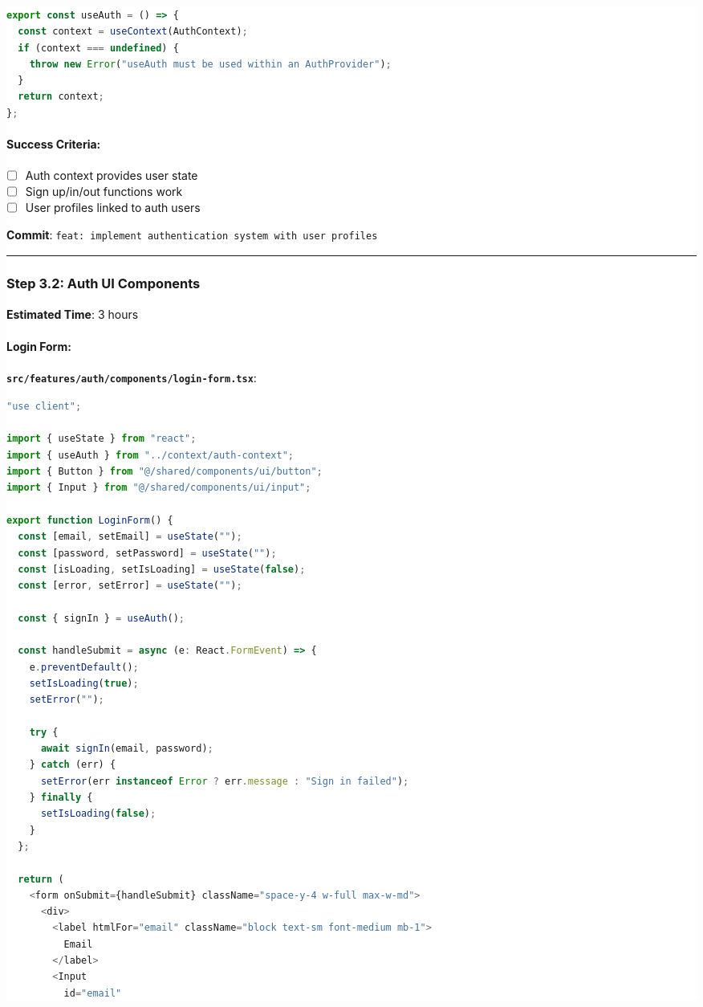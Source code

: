 ```typescript
export const useAuth = () => {
  const context = useContext(AuthContext);
  if (context === undefined) {
    throw new Error("useAuth must be used within an AuthProvider");
  }
  return context;
};
```

#### **Success Criteria:**

- [ ] Auth context provides user state
- [ ] Sign up/in/out functions work
- [ ] User profiles linked to auth users

**Commit**: `feat: implement authentication system with user profiles`

---

### **Step 3.2: Auth UI Components**

**Estimated Time**: 3 hours

#### **Login Form:**

**`src/features/auth/components/login-form.tsx`**:

```typescript
"use client";

import { useState } from "react";
import { useAuth } from "../context/auth-context";
import { Button } from "@/shared/components/ui/button";
import { Input } from "@/shared/components/ui/input";

export function LoginForm() {
  const [email, setEmail] = useState("");
  const [password, setPassword] = useState("");
  const [isLoading, setIsLoading] = useState(false);
  const [error, setError] = useState("");

  const { signIn } = useAuth();

  const handleSubmit = async (e: React.FormEvent) => {
    e.preventDefault();
    setIsLoading(true);
    setError("");

    try {
      await signIn(email, password);
    } catch (err) {
      setError(err instanceof Error ? err.message : "Sign in failed");
    } finally {
      setIsLoading(false);
    }
  };

  return (
    <form onSubmit={handleSubmit} className="space-y-4 w-full max-w-md">
      <div>
        <label htmlFor="email" className="block text-sm font-medium mb-1">
          Email
        </label>
        <Input
          id="email"
```